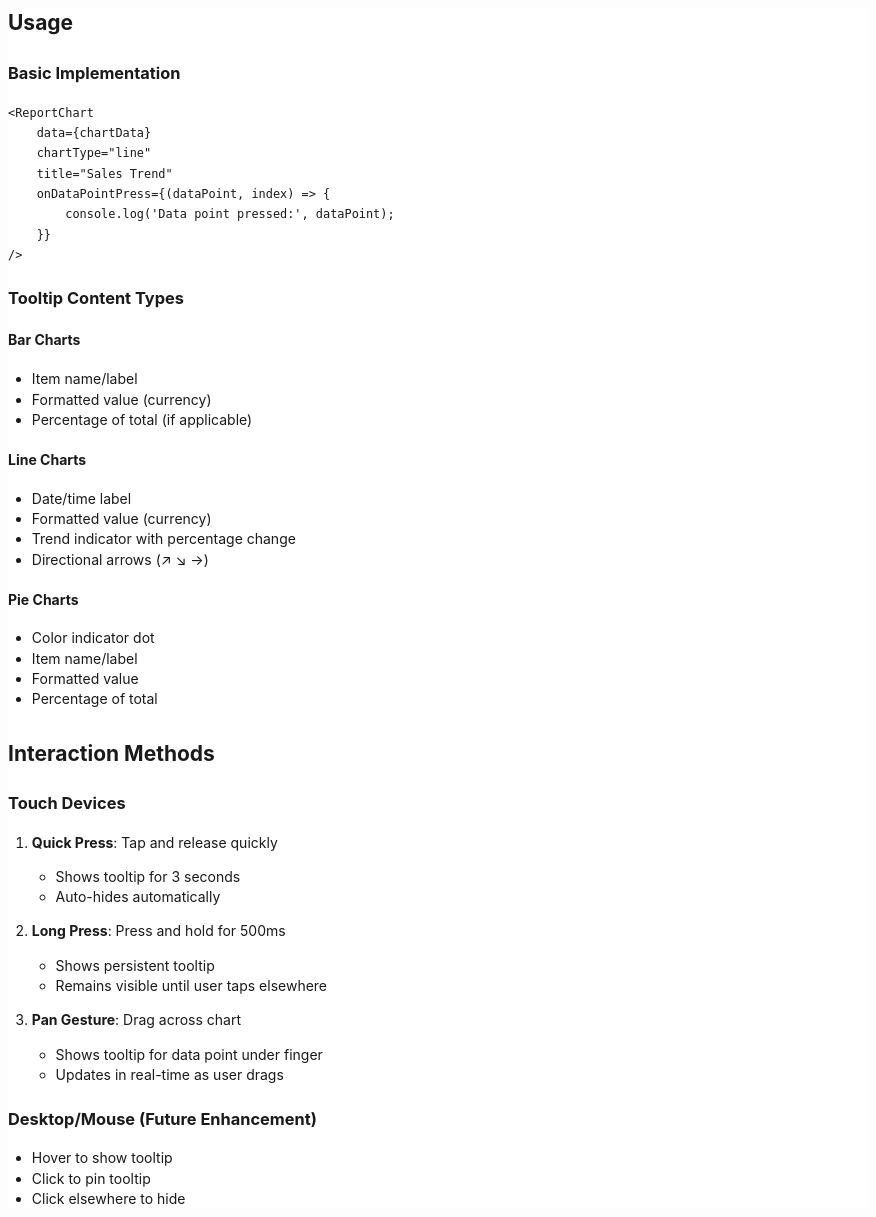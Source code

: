 ## Usage

### Basic Implementation
```tsx
<ReportChart
    data={chartData}
    chartType="line"
    title="Sales Trend"
    onDataPointPress={(dataPoint, index) => {
        console.log('Data point pressed:', dataPoint);
    }}
/>
```

### Tooltip Content Types

#### Bar Charts
- Item name/label
- Formatted value (currency)
- Percentage of total (if applicable)

#### Line Charts
- Date/time label
- Formatted value (currency)
- Trend indicator with percentage change
- Directional arrows (↗ ↘ →)

#### Pie Charts
- Color indicator dot
- Item name/label
- Formatted value
- Percentage of total

## Interaction Methods

### Touch Devices
1. **Quick Press**: Tap and release quickly
   - Shows tooltip for 3 seconds
   - Auto-hides automatically

2. **Long Press**: Press and hold for 500ms
   - Shows persistent tooltip
   - Remains visible until user taps elsewhere

3. **Pan Gesture**: Drag across chart
   - Shows tooltip for data point under finger
   - Updates in real-time as user drags

### Desktop/Mouse (Future Enhancement)
- Hover to show tooltip
- Click to pin tooltip
- Click elsewhere to hide
